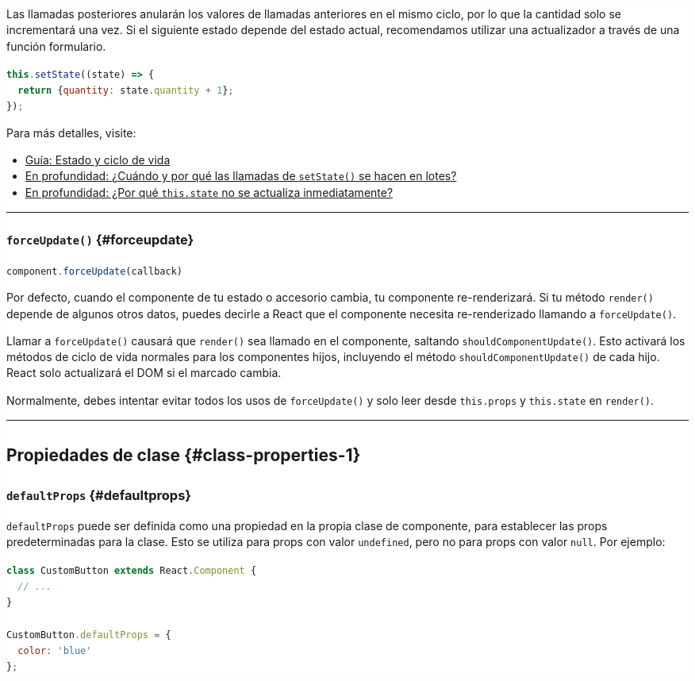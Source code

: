 Las llamadas posteriores anularán los valores de llamadas anteriores en el mismo ciclo, por lo que la cantidad solo se incrementará una vez. Si el siguiente estado depende del estado actual, recomendamos utilizar una actualizador a través de una función formulario.

```js
this.setState((state) => {
  return {quantity: state.quantity + 1};
});
```

Para más detalles, visite:

* [Guía: Estado y ciclo de vida](/docs/state-and-lifecycle.html)
* [En profundidad: ¿Cuándo y por qué las llamadas de `setState()` se hacen en lotes?](https://stackoverflow.com/a/48610973/458193)
* [En profundidad: ¿Por qué `this.state` no se actualiza inmediatamente?](https://github.com/facebook/react/issues/11527#issuecomment-360199710)

* * *

### `forceUpdate()` {#forceupdate}

```javascript
component.forceUpdate(callback)
```

Por defecto, cuando el componente de tu estado o accesorio cambia, tu componente re-renderizará. Si tu método `render()` depende de algunos otros datos, puedes decirle a React que el componente necesita re-renderizado llamando a `forceUpdate()`.

Llamar a `forceUpdate()` causará que `render()` sea llamado en el componente, saltando `shouldComponentUpdate()`. Esto activará los métodos de ciclo de vida normales para los componentes hijos, incluyendo el método `shouldComponentUpdate()` de cada hijo. React solo actualizará el DOM si el marcado cambia.

Normalmente, debes intentar evitar todos los usos de `forceUpdate()` y solo leer desde `this.props` y `this.state` en `render()`.

* * *

## Propiedades de clase {#class-properties-1}

### `defaultProps` {#defaultprops}

`defaultProps` puede ser definida como una propiedad en la propia clase de componente, para establecer las props predeterminadas para la clase. Esto se utiliza para props con valor `undefined`, pero no para props con valor `null`. Por ejemplo:

```js
class CustomButton extends React.Component {
  // ...
}

CustomButton.defaultProps = {
  color: 'blue'
};
```
